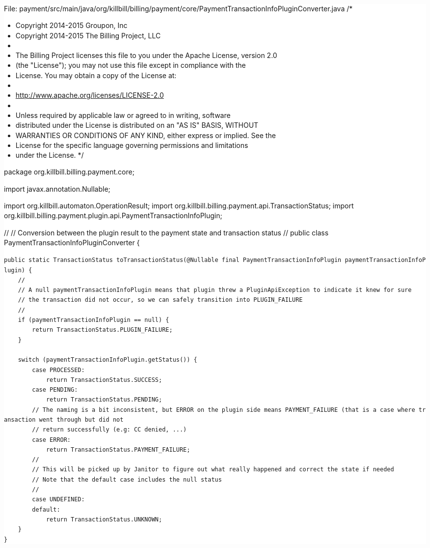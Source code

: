 

File: payment/src/main/java/org/killbill/billing/payment/core/PaymentTransactionInfoPluginConverter.java
/*
 * Copyright 2014-2015 Groupon, Inc
 * Copyright 2014-2015 The Billing Project, LLC
 *
 * The Billing Project licenses this file to you under the Apache License, version 2.0
 * (the "License"); you may not use this file except in compliance with the
 * License.  You may obtain a copy of the License at:
 *
 *    http://www.apache.org/licenses/LICENSE-2.0
 *
 * Unless required by applicable law or agreed to in writing, software
 * distributed under the License is distributed on an "AS IS" BASIS, WITHOUT
 * WARRANTIES OR CONDITIONS OF ANY KIND, either express or implied.  See the
 * License for the specific language governing permissions and limitations
 * under the License.
 */

package org.killbill.billing.payment.core;

import javax.annotation.Nullable;

import org.killbill.automaton.OperationResult;
import org.killbill.billing.payment.api.TransactionStatus;
import org.killbill.billing.payment.plugin.api.PaymentTransactionInfoPlugin;

//
// Conversion between the plugin result to the payment state and transaction status
//
public class PaymentTransactionInfoPluginConverter {


    public static TransactionStatus toTransactionStatus(@Nullable final PaymentTransactionInfoPlugin paymentTransactionInfoPlugin) {
        //
        // A null paymentTransactionInfoPlugin means that plugin threw a PluginApiException to indicate it knew for sure
        // the transaction did not occur, so we can safely transition into PLUGIN_FAILURE
        //
        if (paymentTransactionInfoPlugin == null) {
            return TransactionStatus.PLUGIN_FAILURE;
        }

        switch (paymentTransactionInfoPlugin.getStatus()) {
            case PROCESSED:
                return TransactionStatus.SUCCESS;
            case PENDING:
                return TransactionStatus.PENDING;
            // The naming is a bit inconsistent, but ERROR on the plugin side means PAYMENT_FAILURE (that is a case where transaction went through but did not
            // return successfully (e.g: CC denied, ...)
            case ERROR:
                return TransactionStatus.PAYMENT_FAILURE;
            //
            // This will be picked up by Janitor to figure out what really happened and correct the state if needed
            // Note that the default case includes the null status
            //
            case UNDEFINED:
            default:
                return TransactionStatus.UNKNOWN;
        }
    }
